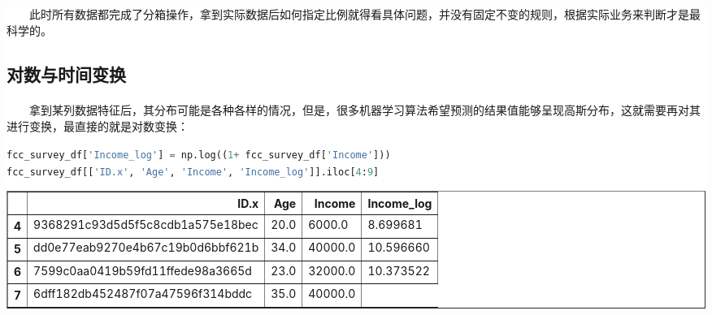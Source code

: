 

 　　此时所有数据都完成了分箱操作，拿到实际数据后如何指定比例就得看具体问题，并没有固定不变的规则，根据实际业务来判断才是最科学的。

## 对数与时间变换

 　　拿到某列数据特征后，其分布可能是各种各样的情况，但是，很多机器学习算法希望预测的结果值能够呈现高斯分布，这就需要再对其进行变换，最直接的就是对数变换：


```python
fcc_survey_df['Income_log'] = np.log((1+ fcc_survey_df['Income']))
fcc_survey_df[['ID.x', 'Age', 'Income', 'Income_log']].iloc[4:9]
```




<div>
<style scoped>
    .dataframe tbody tr th:only-of-type {
        vertical-align: middle;
    }

    .dataframe tbody tr th {
        vertical-align: top;
    }

    .dataframe thead th {
        text-align: right;
    }
</style>
<table border="1" class="dataframe">
  <thead>
    <tr style="text-align: right;">
      <th></th>
      <th>ID.x</th>
      <th>Age</th>
      <th>Income</th>
      <th>Income_log</th>
    </tr>
  </thead>
  <tbody>
    <tr>
      <th>4</th>
      <td>9368291c93d5d5f5c8cdb1a575e18bec</td>
      <td>20.0</td>
      <td>6000.0</td>
      <td>8.699681</td>
    </tr>
    <tr>
      <th>5</th>
      <td>dd0e77eab9270e4b67c19b0d6bbf621b</td>
      <td>34.0</td>
      <td>40000.0</td>
      <td>10.596660</td>
    </tr>
    <tr>
      <th>6</th>
      <td>7599c0aa0419b59fd11ffede98a3665d</td>
      <td>23.0</td>
      <td>32000.0</td>
      <td>10.373522</td>
    </tr>
    <tr>
      <th>7</th>
      <td>6dff182db452487f07a47596f314bddc</td>
      <td>35.0</td>
      <td>40000.0</td>